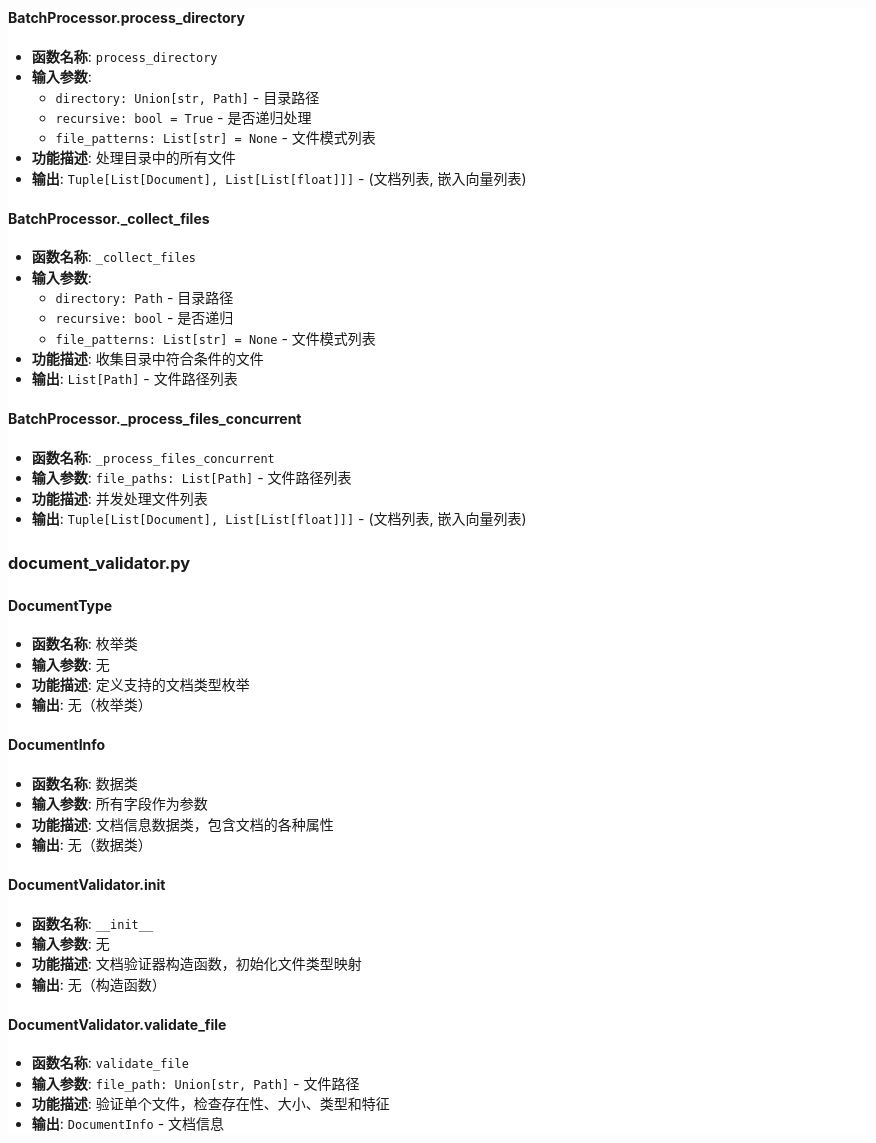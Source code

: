#### BatchProcessor.process_directory

- **函数名称**: `process_directory`
- **输入参数**:
  - `directory: Union[str, Path]` - 目录路径
  - `recursive: bool = True` - 是否递归处理
  - `file_patterns: List[str] = None` - 文件模式列表
- **功能描述**: 处理目录中的所有文件
- **输出**: `Tuple[List[Document], List[List[float]]]` - (文档列表, 嵌入向量列表)

#### BatchProcessor.\_collect_files

- **函数名称**: `_collect_files`
- **输入参数**:
  - `directory: Path` - 目录路径
  - `recursive: bool` - 是否递归
  - `file_patterns: List[str] = None` - 文件模式列表
- **功能描述**: 收集目录中符合条件的文件
- **输出**: `List[Path]` - 文件路径列表

#### BatchProcessor.\_process_files_concurrent

- **函数名称**: `_process_files_concurrent`
- **输入参数**: `file_paths: List[Path]` - 文件路径列表
- **功能描述**: 并发处理文件列表
- **输出**: `Tuple[List[Document], List[List[float]]]` - (文档列表, 嵌入向量列表)

### document_validator.py

#### DocumentType

- **函数名称**: 枚举类
- **输入参数**: 无
- **功能描述**: 定义支持的文档类型枚举
- **输出**: 无（枚举类）

#### DocumentInfo

- **函数名称**: 数据类
- **输入参数**: 所有字段作为参数
- **功能描述**: 文档信息数据类，包含文档的各种属性
- **输出**: 无（数据类）

#### DocumentValidator.**init**

- **函数名称**: `__init__`
- **输入参数**: 无
- **功能描述**: 文档验证器构造函数，初始化文件类型映射
- **输出**: 无（构造函数）

#### DocumentValidator.validate_file

- **函数名称**: `validate_file`
- **输入参数**: `file_path: Union[str, Path]` - 文件路径
- **功能描述**: 验证单个文件，检查存在性、大小、类型和特征
- **输出**: `DocumentInfo` - 文档信息
